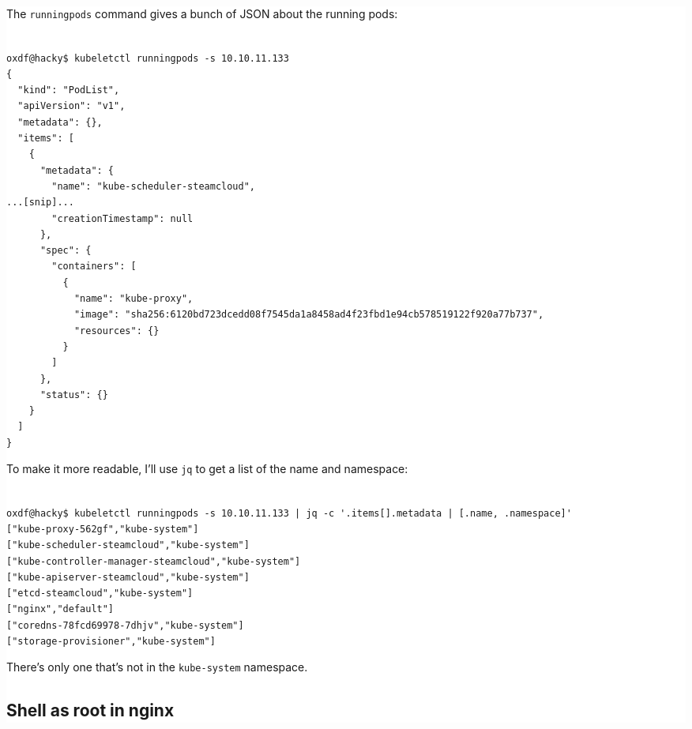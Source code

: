 The `runningpods` command gives a bunch of JSON about the running pods:

```

oxdf@hacky$ kubeletctl runningpods -s 10.10.11.133                                                 
{       
  "kind": "PodList",
  "apiVersion": "v1",
  "metadata": {},                     
  "items": [                       
    {                                                 
      "metadata": {                
        "name": "kube-scheduler-steamcloud",
...[snip]...
        "creationTimestamp": null
      },
      "spec": {
        "containers": [
          {
            "name": "kube-proxy",
            "image": "sha256:6120bd723dcedd08f7545da1a8458ad4f23fbd1e94cb578519122f920a77b737",
            "resources": {}
          }
        ]
      },
      "status": {}
    }
  ]
}

```

To make it more readable, I’ll use `jq` to get a list of the name and namespace:

```

oxdf@hacky$ kubeletctl runningpods -s 10.10.11.133 | jq -c '.items[].metadata | [.name, .namespace]'
["kube-proxy-562gf","kube-system"]
["kube-scheduler-steamcloud","kube-system"]
["kube-controller-manager-steamcloud","kube-system"]
["kube-apiserver-steamcloud","kube-system"]
["etcd-steamcloud","kube-system"]
["nginx","default"]
["coredns-78fcd69978-7dhjv","kube-system"]
["storage-provisioner","kube-system"]

```

There’s only one that’s not in the `kube-system` namespace.

## Shell as root in nginx
